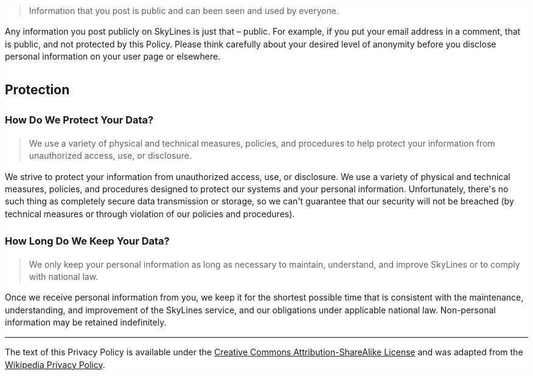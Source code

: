 > Information that you post is public and can been seen and used by everyone.

Any information you post publicly on SkyLines is just that – public. For
example, if you put your email address in a comment, that is public, and not
protected by this Policy. Please think carefully about your desired level of
anonymity before you disclose personal information on your user page or
elsewhere.


Protection
-------------------------------------------------------------------------------

### How Do We Protect Your Data?

> We use a variety of physical and technical measures, policies, and procedures
> to help protect your information from unauthorized access, use, or disclosure.

We strive to protect your information from unauthorized access, use, or
disclosure. We use a variety of physical and technical measures, policies,
and procedures designed to protect our systems and your personal information.
Unfortunately, there's no such thing as completely secure data transmission or
storage, so we can't guarantee that our security will not be breached (by
technical measures or through violation of our policies and procedures).


### How Long Do We Keep Your Data?

> We only keep your personal information as long as necessary to maintain,
> understand, and improve SkyLines or to comply with national law.

Once we receive personal information from you, we keep it for the shortest
possible time that is consistent with the maintenance, understanding, and
improvement of the SkyLines service, and our obligations under applicable
national law. Non-personal information may be retained indefinitely.

---

The text of this Privacy Policy is available under the
[Creative Commons Attribution-ShareAlike License][CC-BY-SA] and was adapted from
the [Wikipedia Privacy Policy].

[CC-BY-SA]: https://creativecommons.org/licenses/by-sa/3.0/
[Wikipedia Privacy Policy]: https://wikimediafoundation.org/wiki/Privacy_policy


[Tobias Bieniek]: mailto:tobias.bieniek@gmail.com